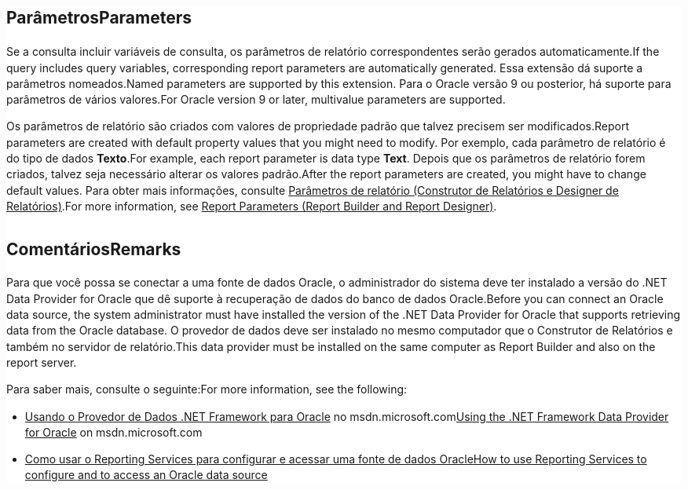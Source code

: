 ##  <a name="parameters"></a><a name="Parameters"></a> <span data-ttu-id="e31ba-122">Parâmetros</span><span class="sxs-lookup"><span data-stu-id="e31ba-122">Parameters</span></span>  
 <span data-ttu-id="e31ba-123">Se a consulta incluir variáveis de consulta, os parâmetros de relatório correspondentes serão gerados automaticamente.</span><span class="sxs-lookup"><span data-stu-id="e31ba-123">If the query includes query variables, corresponding report parameters are automatically generated.</span></span> <span data-ttu-id="e31ba-124">Essa extensão dá suporte a parâmetros nomeados.</span><span class="sxs-lookup"><span data-stu-id="e31ba-124">Named parameters are supported by this extension.</span></span> <span data-ttu-id="e31ba-125">Para o Oracle versão 9 ou posterior, há suporte para parâmetros de vários valores.</span><span class="sxs-lookup"><span data-stu-id="e31ba-125">For Oracle version 9 or later, multivalue parameters are supported.</span></span>  
  
 <span data-ttu-id="e31ba-126">Os parâmetros de relatório são criados com valores de propriedade padrão que talvez precisem ser modificados.</span><span class="sxs-lookup"><span data-stu-id="e31ba-126">Report parameters are created with default property values that you might need to modify.</span></span> <span data-ttu-id="e31ba-127">Por exemplo, cada parâmetro de relatório é do tipo de dados **Texto**.</span><span class="sxs-lookup"><span data-stu-id="e31ba-127">For example, each report parameter is data type **Text**.</span></span> <span data-ttu-id="e31ba-128">Depois que os parâmetros de relatório forem criados, talvez seja necessário alterar os valores padrão.</span><span class="sxs-lookup"><span data-stu-id="e31ba-128">After the report parameters are created, you might have to change default values.</span></span> <span data-ttu-id="e31ba-129">Para obter mais informações, consulte [Parâmetros de relatório &#40;Construtor de Relatórios e Designer de Relatórios&#41;](../report-design/report-parameters-report-builder-and-report-designer.md).</span><span class="sxs-lookup"><span data-stu-id="e31ba-129">For more information, see [Report Parameters &#40;Report Builder and Report Designer&#41;](../report-design/report-parameters-report-builder-and-report-designer.md).</span></span>  
  

  
##  <a name="remarks"></a><a name="Remarks"></a> <span data-ttu-id="e31ba-130">Comentários</span><span class="sxs-lookup"><span data-stu-id="e31ba-130">Remarks</span></span>  
 <span data-ttu-id="e31ba-131">Para que você possa se conectar a uma fonte de dados Oracle, o administrador do sistema deve ter instalado a versão do .NET Data Provider for Oracle que dê suporte à recuperação de dados do banco de dados Oracle.</span><span class="sxs-lookup"><span data-stu-id="e31ba-131">Before you can connect an Oracle data source, the system administrator must have installed the version of the .NET Data Provider for Oracle that supports retrieving data from the Oracle database.</span></span> <span data-ttu-id="e31ba-132">O provedor de dados deve ser instalado no mesmo computador que o Construtor de Relatórios e também no servidor de relatório.</span><span class="sxs-lookup"><span data-stu-id="e31ba-132">This data provider must be installed on the same computer as Report Builder and also on the report server.</span></span>  
  
 <span data-ttu-id="e31ba-133">Para saber mais, consulte o seguinte:</span><span class="sxs-lookup"><span data-stu-id="e31ba-133">For more information, see the following:</span></span>  
  
-   <span data-ttu-id="e31ba-134">[Usando o Provedor de Dados .NET Framework para Oracle](https://go.microsoft.com/fwlink/?LinkId=112314) no msdn.microsoft.com</span><span class="sxs-lookup"><span data-stu-id="e31ba-134">[Using the .NET Framework Data Provider for Oracle](https://go.microsoft.com/fwlink/?LinkId=112314) on msdn.microsoft.com</span></span>  
  
-   [<span data-ttu-id="e31ba-135">Como usar o Reporting Services para configurar e acessar uma fonte de dados Oracle</span><span class="sxs-lookup"><span data-stu-id="e31ba-135">How to use Reporting Services to configure and to access an Oracle data source</span></span>](https://support.microsoft.com/kb/834305)  
  